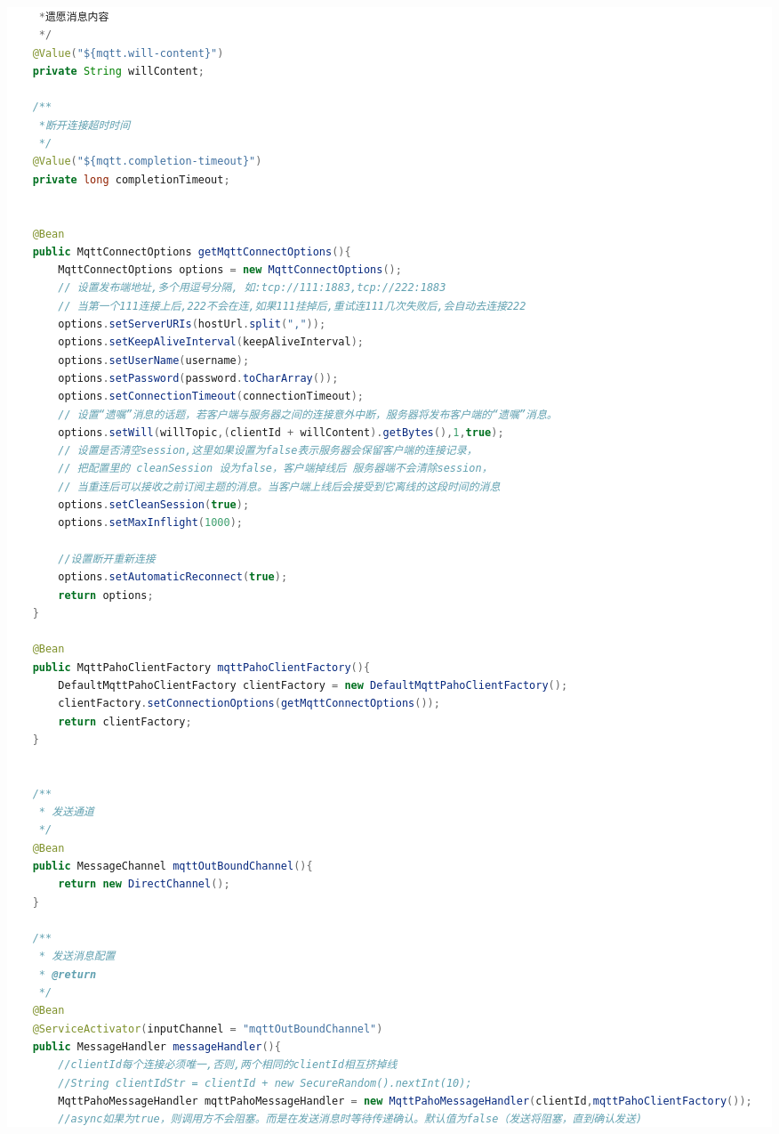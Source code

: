 ~~~java
     *遗愿消息内容
     */
    @Value("${mqtt.will-content}")
    private String willContent;
 
    /**
     *断开连接超时时间
     */
    @Value("${mqtt.completion-timeout}")
    private long completionTimeout;
 
 
    @Bean
    public MqttConnectOptions getMqttConnectOptions(){
        MqttConnectOptions options = new MqttConnectOptions();
        // 设置发布端地址,多个用逗号分隔, 如:tcp://111:1883,tcp://222:1883
        // 当第一个111连接上后,222不会在连,如果111挂掉后,重试连111几次失败后,会自动去连接222
        options.setServerURIs(hostUrl.split(","));
        options.setKeepAliveInterval(keepAliveInterval);
        options.setUserName(username);
        options.setPassword(password.toCharArray());
        options.setConnectionTimeout(connectionTimeout);
        // 设置“遗嘱”消息的话题，若客户端与服务器之间的连接意外中断，服务器将发布客户端的“遗嘱”消息。
        options.setWill(willTopic,(clientId + willContent).getBytes(),1,true);
        // 设置是否清空session,这里如果设置为false表示服务器会保留客户端的连接记录，
        // 把配置里的 cleanSession 设为false，客户端掉线后 服务器端不会清除session，
        // 当重连后可以接收之前订阅主题的消息。当客户端上线后会接受到它离线的这段时间的消息
        options.setCleanSession(true);
        options.setMaxInflight(1000);
 
        //设置断开重新连接
        options.setAutomaticReconnect(true);
        return options;
    }
 
    @Bean
    public MqttPahoClientFactory mqttPahoClientFactory(){
        DefaultMqttPahoClientFactory clientFactory = new DefaultMqttPahoClientFactory();
        clientFactory.setConnectionOptions(getMqttConnectOptions());
        return clientFactory;
    }
 
 
    /**
     * 发送通道
     */
    @Bean
    public MessageChannel mqttOutBoundChannel(){
        return new DirectChannel();
    }
 
    /**
     * 发送消息配置
     * @return
     */
    @Bean
    @ServiceActivator(inputChannel = "mqttOutBoundChannel")
    public MessageHandler messageHandler(){
        //clientId每个连接必须唯一,否则,两个相同的clientId相互挤掉线
        //String clientIdStr = clientId + new SecureRandom().nextInt(10);
        MqttPahoMessageHandler mqttPahoMessageHandler = new MqttPahoMessageHandler(clientId,mqttPahoClientFactory());
        //async如果为true，则调用方不会阻塞。而是在发送消息时等待传递确认。默认值为false（发送将阻塞，直到确认发送)
~~~
